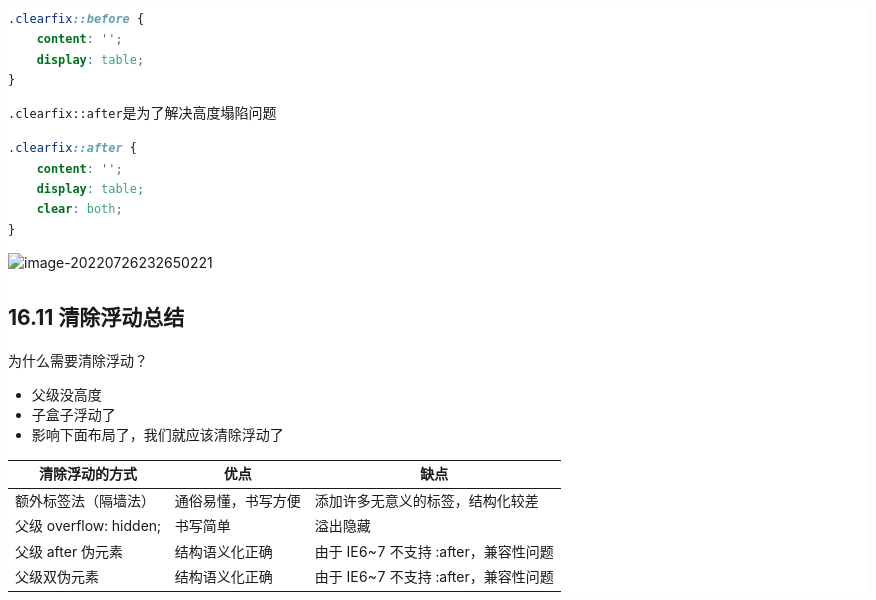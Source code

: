 ```css
.clearfix::before {
	content: '';
	display: table;
}
```

`.clearfix::after`是为了解决高度塌陷问题

```css
.clearfix::after {
	content: '';
	display: table;
	clear: both;
}
```

![image-20220726232650221](https://i0.hdslb.com/bfs/album/860ffdab3225425988275d40550df694e7b5cb57.png)

## 16.11 清除浮动总结

为什么需要清除浮动？

- 父级没高度
- 子盒子浮动了
- 影响下面布局了，我们就应该清除浮动了

| 清除浮动的方式         | 优点               | 缺点                                 |
| ---------------------- | ------------------ | ------------------------------------ |
| 额外标签法（隔墙法）   | 通俗易懂，书写方便 | 添加许多无意义的标签，结构化较差     |
| 父级 overflow: hidden; | 书写简单           | 溢出隐藏                             |
| 父级 after 伪元素      | 结构语义化正确     | 由于 IE6~7 不支持 :after，兼容性问题 |
| 父级双伪元素           | 结构语义化正确     | 由于 IE6~7 不支持 :after，兼容性问题 |
